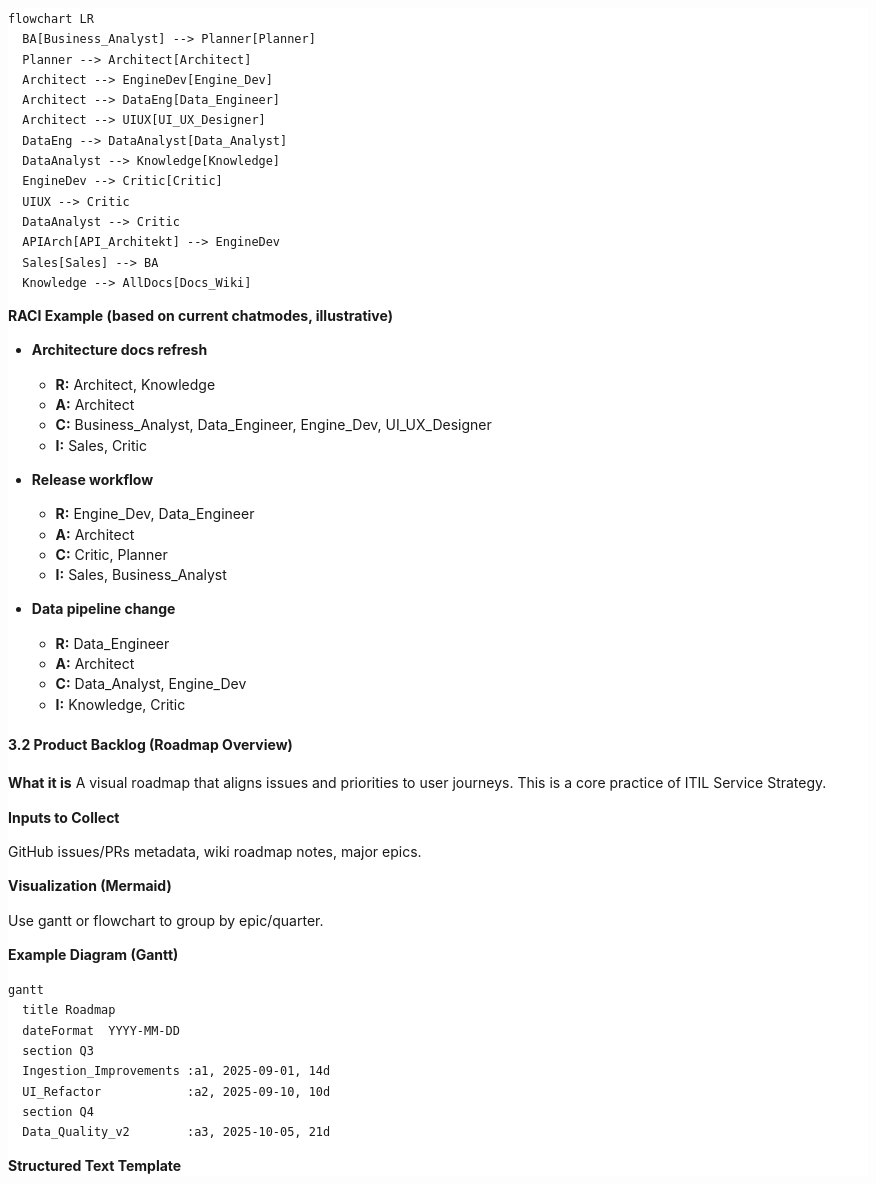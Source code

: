 ```mermaid
flowchart LR
  BA[Business_Analyst] --> Planner[Planner]
  Planner --> Architect[Architect]
  Architect --> EngineDev[Engine_Dev]
  Architect --> DataEng[Data_Engineer]
  Architect --> UIUX[UI_UX_Designer]
  DataEng --> DataAnalyst[Data_Analyst]
  DataAnalyst --> Knowledge[Knowledge]
  EngineDev --> Critic[Critic]
  UIUX --> Critic
  DataAnalyst --> Critic
  APIArch[API_Architekt] --> EngineDev
  Sales[Sales] --> BA
  Knowledge --> AllDocs[Docs_Wiki]
```
**RACI Example (based on current chatmodes, illustrative)**

- **Architecture docs refresh**
  - **R:** Architect, Knowledge
  - **A:** Architect
  - **C:** Business_Analyst, Data_Engineer, Engine_Dev, UI_UX_Designer
  - **I:** Sales, Critic

- **Release workflow**
  - **R:** Engine_Dev, Data_Engineer
  - **A:** Architect
  - **C:** Critic, Planner
  - **I:** Sales, Business_Analyst

- **Data pipeline change**
  - **R:** Data_Engineer
  - **A:** Architect
  - **C:** Data_Analyst, Engine_Dev
  - **I:** Knowledge, Critic

#### 3.2 Product Backlog (Roadmap Overview)
**What it is**
A visual roadmap that aligns issues and priorities to user journeys. This is a core practice of ITIL Service Strategy.

**Inputs to Collect**

GitHub issues/PRs metadata, wiki roadmap notes, major epics.

**Visualization (Mermaid)**

Use gantt or flowchart to group by epic/quarter.

**Example Diagram (Gantt)**

```mermaid
gantt
  title Roadmap
  dateFormat  YYYY-MM-DD
  section Q3
  Ingestion_Improvements :a1, 2025-09-01, 14d
  UI_Refactor            :a2, 2025-09-10, 10d
  section Q4
  Data_Quality_v2        :a3, 2025-10-05, 21d
```
**Structured Text Template**
